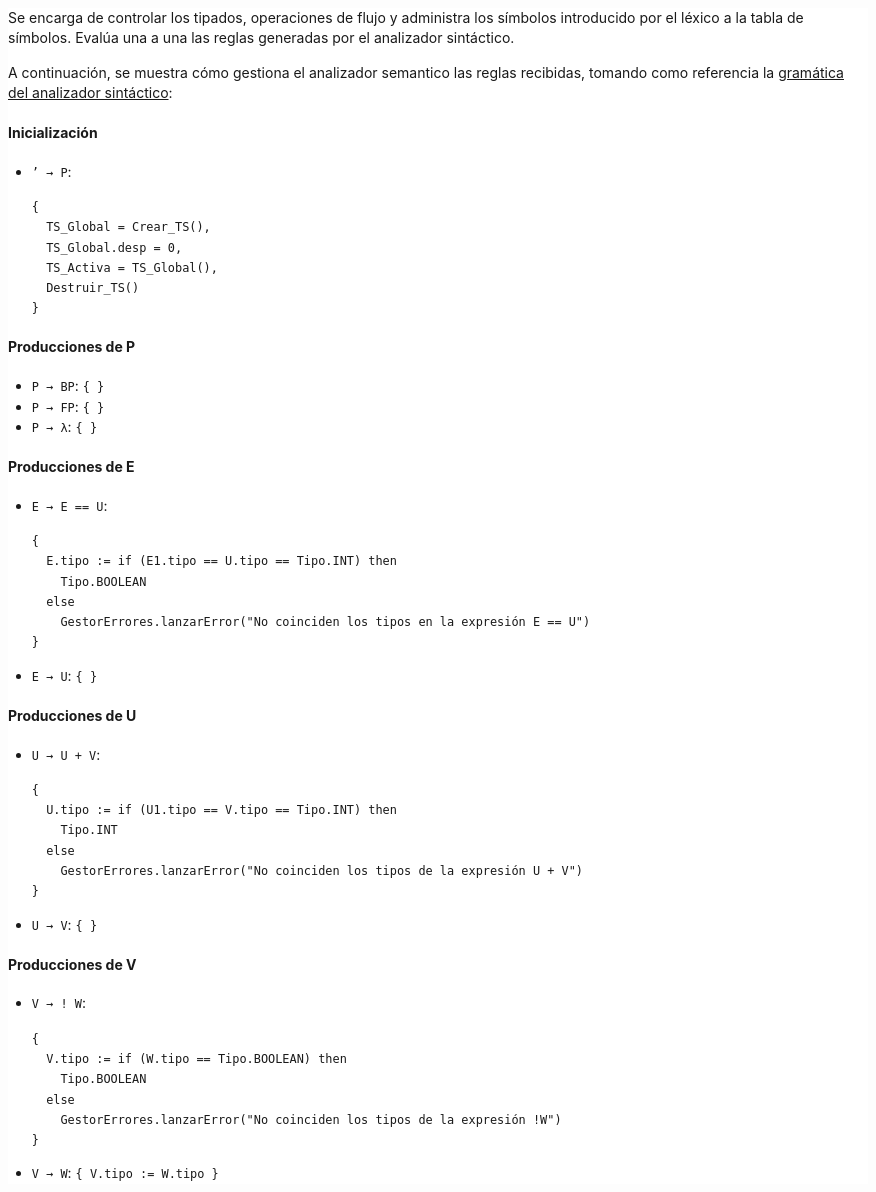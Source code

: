 Se encarga de controlar los tipados, operaciones de flujo y administra los símbolos introducido por el léxico a la tabla de símbolos. Evalúa una a una las reglas generadas por el analizador sintáctico.

A continuación, se muestra cómo gestiona el analizador semantico las reglas recibidas, tomando como referencia la [gramática del analizador sintáctico](#gramática-analizador-sintáctico):

#### Inicialización

- `’ → P`: 
  ``` 
  {
    TS_Global = Crear_TS(),
    TS_Global.desp = 0,
    TS_Activa = TS_Global(),
    Destruir_TS()
  }
  ```

#### Producciones de P

- `P → BP`: `{ }`
- `P → FP`: `{ }`
- `P → λ`: `{ }`

#### Producciones de E

- `E → E == U`: 
  ```
  {
    E.tipo := if (E1.tipo == U.tipo == Tipo.INT) then
      Tipo.BOOLEAN
    else
      GestorErrores.lanzarError("No coinciden los tipos en la expresión E == U")
  }
  ```
- `E → U`: `{ }`

<div style="page-break-after: always;"></div>

#### Producciones de U

- `U → U + V`: 
  ```
  {
    U.tipo := if (U1.tipo == V.tipo == Tipo.INT) then
      Tipo.INT
    else
      GestorErrores.lanzarError("No coinciden los tipos de la expresión U + V")
  }
  ```
- `U → V`: `{ }`

#### Producciones de V

- `V → ! W`: 
  ```
  {
    V.tipo := if (W.tipo == Tipo.BOOLEAN) then
      Tipo.BOOLEAN
    else
      GestorErrores.lanzarError("No coinciden los tipos de la expresión !W")
  }
  ```
- `V → W`: `{ V.tipo := W.tipo }`
